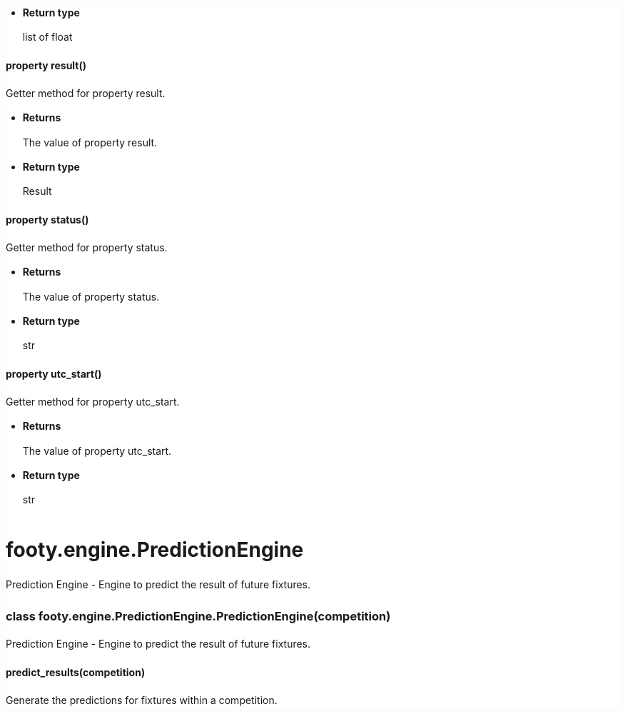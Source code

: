 

* **Return type**

    list of float



#### property result()
Getter method for property result.


* **Returns**

    The value of property result.



* **Return type**

    Result



#### property status()
Getter method for property status.


* **Returns**

    The value of property status.



* **Return type**

    str



#### property utc_start()
Getter method for property utc_start.


* **Returns**

    The value of property utc_start.



* **Return type**

    str


# footy.engine.PredictionEngine

Prediction Engine - Engine to predict the result of future fixtures.


### class footy.engine.PredictionEngine.PredictionEngine(competition)
Prediction Engine - Engine to predict the result of future fixtures.


#### predict_results(competition)
Generate the predictions for fixtures within a competition.
